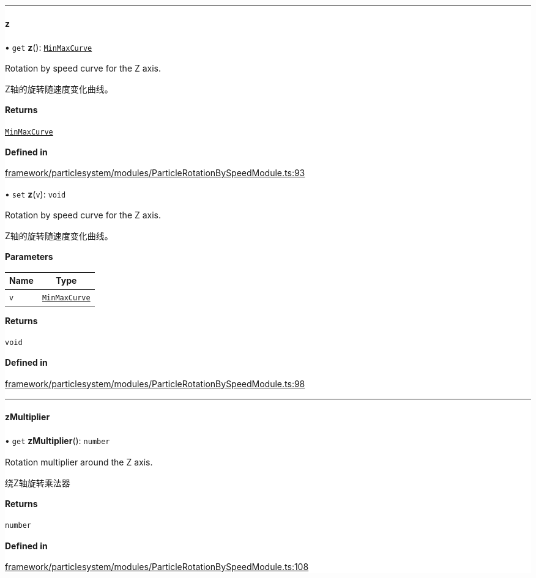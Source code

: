 ***

#### z

• `get` **z**(): [`MinMaxCurve`](m4m.framework.MinMaxCurve.md)

Rotation by speed curve for the Z axis.

Z轴的旋转随速度变化曲线。

**Returns**

[`MinMaxCurve`](m4m.framework.MinMaxCurve.md)

**Defined in**

[framework/particlesystem/modules/ParticleRotationBySpeedModule.ts:93](https://github.com/meta4d-me/meta4d-engine/blob/cf6bfe6/src/framework/particlesystem/modules/ParticleRotationBySpeedModule.ts#L93)

• `set` **z**(`v`): `void`

Rotation by speed curve for the Z axis.

Z轴的旋转随速度变化曲线。

**Parameters**

| Name | Type                                          |
| ---- | --------------------------------------------- |
| `v`  | [`MinMaxCurve`](m4m.framework.MinMaxCurve.md) |

**Returns**

`void`

**Defined in**

[framework/particlesystem/modules/ParticleRotationBySpeedModule.ts:98](https://github.com/meta4d-me/meta4d-engine/blob/cf6bfe6/src/framework/particlesystem/modules/ParticleRotationBySpeedModule.ts#L98)

***

#### zMultiplier

• `get` **zMultiplier**(): `number`

Rotation multiplier around the Z axis.

绕Z轴旋转乘法器

**Returns**

`number`

**Defined in**

[framework/particlesystem/modules/ParticleRotationBySpeedModule.ts:108](https://github.com/meta4d-me/meta4d-engine/blob/cf6bfe6/src/framework/particlesystem/modules/ParticleRotationBySpeedModule.ts#L108)
